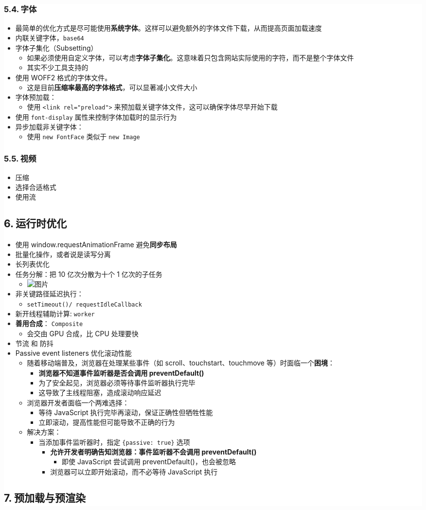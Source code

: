 ### 5.4. 字体

- 最简单的优化方式是尽可能使用**系统字体**。这样可以避免额外的字体文件下载，从而提高页面加载速度
- 内联关键字体，`base64`
- 字体子集化（Subsetting）
	- 如果必须使用自定义字体，可以考虑**字体子集化**。这意味着只包含网站实际使用的字符，而不是整个字体文件
	- 其实不少工具支持的
- 使用 WOFF2 格式的字体文件。
	- 这是目前**压缩率最高的字体格式**，可以显著减小文件大小
- 字体预加载：
	- 使用 `<link rel="preload">` 来预加载关键字体文件，这可以确保字体尽早开始下载
- 使用 `font-display` 属性来控制字体加载时的显示行为
- 异步加载非关键字体：
	- 使用 `new FontFace` 类似于 `new Image`

### 5.5. 视频

- 压缩
- 选择合适格式
- 使用流

## 6. 运行时优化

- 使用 window.requestAnimationFrame 避免**同步布局**
- 批量化操作，或者说是读写分离
- 长列表优化
- 任务分解：把 10 亿次分散为十个 1 亿次的子任务
	- ![图片](https://832-1310531898.cos.ap-beijing.myqcloud.com/999.%20Obsidian@832/files/20241025-17.png)
- 非关键路径延迟执行：
	- `setTimeout()/ requestIdleCallback`
- 新开线程辅助计算: `worker`
- **善用合成**： `Composite`
	- 会交由 GPU 合成，比 CPU 处理要快
- 节流 和 防抖
- Passive event listeners 优化滚动性能
	- 随着移动端普及，浏览器在处理某些事件（如 scroll、touchstart、touchmove 等）时面临一个**困境**：
		- **浏览器不知道事件监听器是否会调用 preventDefault()**
		- 为了安全起见，浏览器必须等待事件监听器执行完毕
		- 这导致了主线程阻塞，造成滚动响应延迟
	- 浏览器开发者面临一个两难选择：
		- 等待 JavaScript 执行完毕再滚动，保证正确性但牺牲性能
		- 立即滚动，提高性能但可能导致不正确的行为
	- 解决方案：
		- 当添加事件监听器时，指定 `{passive: true}` 选项
			- **允许开发者明确告知浏览器：事件监听器不会调用 preventDefault()**
				- 即使 JavaScript 尝试调用 preventDefault()，也会被忽略
			- 浏览器可以立即开始滚动，而不必等待 JavaScript 执行

## 7. 预加载与预渲染
